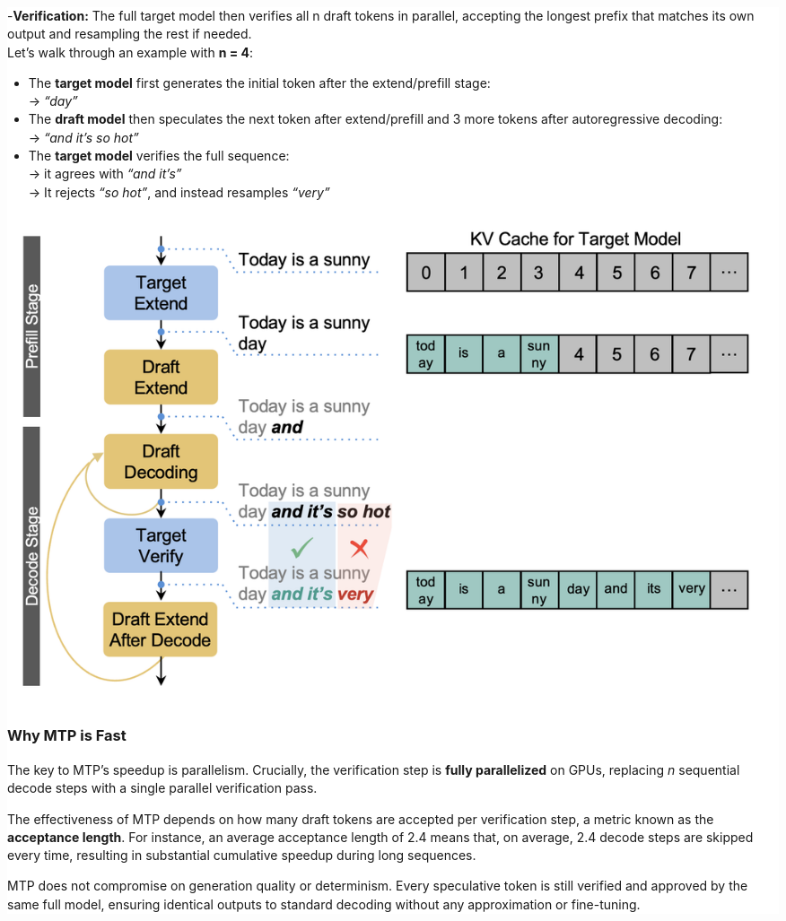 -**Verification:** The full target model then verifies all n draft tokens in parallel, accepting the longest prefix that matches its own output and resampling the rest if needed.  
   Let’s walk through an example with **n = 4**:  
   - The **target model** first generates the initial token after the extend/prefill stage:  
     → *“day”*  
   - The **draft model** then speculates the next token after extend/prefill and 3 more tokens after autoregressive decoding:  
     → *“and it’s so hot”*  
   - The **target model** verifies the full sequence:  
     → it agrees with *“and it’s”*  
     → It rejects *“so hot”*, and instead resamples *“very”*

![Flow chart explaining MTP](/images/blog/mtp/flowchart_hr_v3.png)

### Why MTP is Fast

The key to MTP’s speedup is parallelism. Crucially, the verification step is **fully parallelized** on GPUs, replacing *n* sequential decode steps with a single parallel verification pass.


The effectiveness of MTP depends on how many draft tokens are accepted per verification step, a metric known as the **acceptance length**. For instance, an average acceptance length of 2.4 means that, on average, 2.4 decode steps are skipped every time, resulting in substantial cumulative speedup during long sequences.

MTP does not compromise on generation quality or determinism. Every speculative token is still verified and approved by the same full model, ensuring identical outputs to standard decoding without any approximation or fine-tuning.
